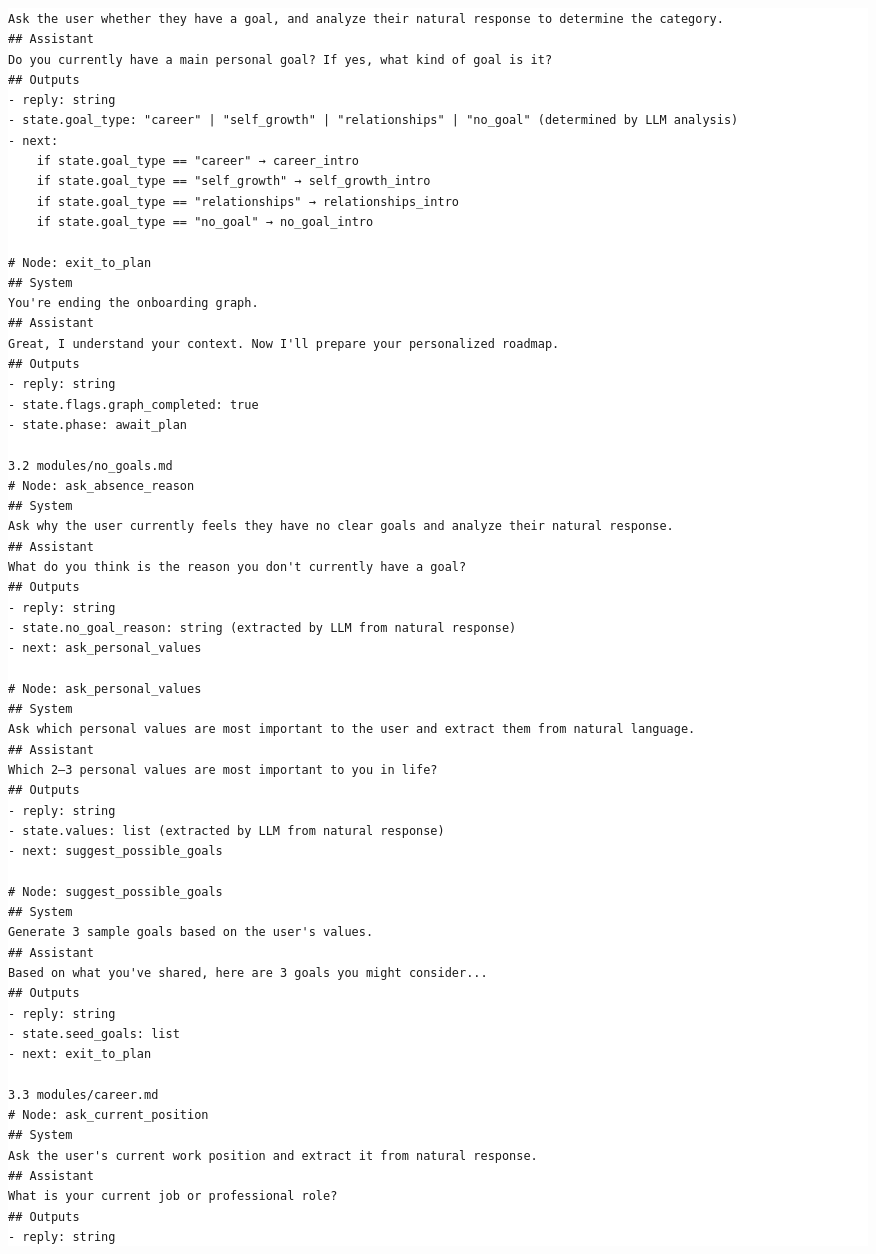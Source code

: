 ```
Ask the user whether they have a goal, and analyze their natural response to determine the category.
## Assistant
Do you currently have a main personal goal? If yes, what kind of goal is it?
## Outputs
- reply: string
- state.goal_type: "career" | "self_growth" | "relationships" | "no_goal" (determined by LLM analysis)
- next:
    if state.goal_type == "career" → career_intro
    if state.goal_type == "self_growth" → self_growth_intro
    if state.goal_type == "relationships" → relationships_intro
    if state.goal_type == "no_goal" → no_goal_intro

# Node: exit_to_plan
## System
You're ending the onboarding graph.
## Assistant
Great, I understand your context. Now I'll prepare your personalized roadmap.
## Outputs
- reply: string
- state.flags.graph_completed: true
- state.phase: await_plan

3.2 modules/no_goals.md
# Node: ask_absence_reason
## System
Ask why the user currently feels they have no clear goals and analyze their natural response.
## Assistant
What do you think is the reason you don't currently have a goal?
## Outputs
- reply: string
- state.no_goal_reason: string (extracted by LLM from natural response)
- next: ask_personal_values

# Node: ask_personal_values
## System
Ask which personal values are most important to the user and extract them from natural language.
## Assistant
Which 2–3 personal values are most important to you in life?
## Outputs
- reply: string
- state.values: list (extracted by LLM from natural response)
- next: suggest_possible_goals

# Node: suggest_possible_goals
## System
Generate 3 sample goals based on the user's values.
## Assistant
Based on what you've shared, here are 3 goals you might consider...
## Outputs
- reply: string
- state.seed_goals: list
- next: exit_to_plan

3.3 modules/career.md
# Node: ask_current_position
## System
Ask the user's current work position and extract it from natural response.
## Assistant
What is your current job or professional role?
## Outputs
- reply: string
```